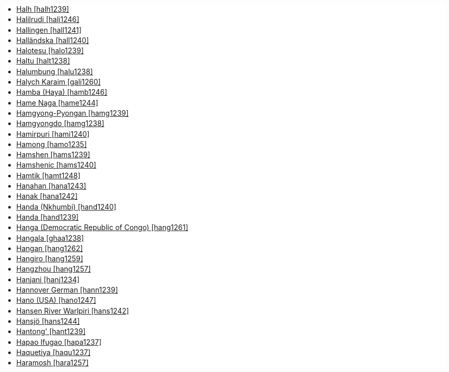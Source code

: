 - [Halh [halh1239]](tree/mong1349/mong1329/oira1260/khal1273/mong1331/halh1238/halh1239/md.ini)
- [Halilrudi [hali1246]](tree/indo1319/clas1257/indo1320/iran1269/sout3157/midd1352/mode1259/bash1263/nort2644/garm1243/hali1246/md.ini)
- [Hallingen [hall1241]](tree/indo1319/clas1257/germ1287/nort3152/west2793/nort3175/angl1264/fris1239/nort2626/main1285/hall1241/md.ini)
- [Halländska [hall1240]](tree/indo1319/clas1257/germ1287/nort3152/nort3160/sout3248/scan1238/hall1240/md.ini)
- [Halotesu [halo1239]](tree/namb1299/namb1300/sout2994/halo1239/md.ini)
- [Haltu [halt1238]](tree/sino1245/kuki1245/kuki1246/peri1260/sout3160/choi1241/ngal1291/halt1238/md.ini)
- [Halumbung [halu1238]](tree/sino1245/hima1249/maha1306/kira1253/cent2250/kham1300/samp1249/halu1238/md.ini)
- [Halych Karaim [gali1260]](tree/turk1311/comm1245/kipc1239/west1472/kara1464/west2883/sout3266/gali1260/md.ini)
- [Hamba (Haya) [hamb1246]](tree/atla1278/volt1241/benu1247/bant1294/sout3152/narr1281/east2731/nort3203/grea1289/west2841/ruta1242/sout3202/haya1250/hamb1246/md.ini)
- [Hame Naga [hame1244]](tree/sino1245/brah1260/kony1246/kony1249/noct1238/nucl1786/hame1244/md.ini)
- [Hamgyong-Pyongan [hamg1239]](tree/kore1284/kore1280/hamg1239/md.ini)
- [Hamgyongdo [hamg1238]](tree/kore1284/kore1280/hamg1239/hamg1238/md.ini)
- [Hamirpuri [hami1240]](tree/indo1319/clas1257/indo1320/indo1321/indo1310/hima1250/kang1292/indo1311/kang1280/hami1240/md.ini)
- [Hamong [hamo1235]](tree/aust1305/bahn1264/west2399/nucl1299/lave1249/nort3342/nort3344/hamo1235/md.ini)
- [Hamshen [hams1239]](tree/indo1319/clas1257/arme1241/east2768/homs1234/hams1240/hams1239/md.ini)
- [Hamshenic [hams1240]](tree/indo1319/clas1257/arme1241/east2768/homs1234/hams1240/md.ini)
- [Hamtik [hamt1248]](tree/aust1307/mala1545/grea1284/cent2246/bisa1268/west2820/kina1255/kina1250/hamt1248/md.ini)
- [Hanahan [hana1243]](tree/aust1307/mala1545/cent2237/east2712/ocea1241/west2818/meso1253/newi1242/stge1234/nort3225/neha1246/nucl1750/buka1262/hali1243/hali1244/hana1243/md.ini)
- [Hanak [hana1242]](tree/indo1319/clas1257/balt1263/slav1255/west2792/czec1260/czec1261/czec1258/hana1242/md.ini)
- [Handa (Nkhumbi) [hand1240]](tree/atla1278/volt1241/benu1247/bant1294/sout3152/narr1281/cent2260/njil1234/sout3233/kune1234/cimb1239/nyan1320/nkhu1238/hand1240/md.ini)
- [Handa [hand1239]](tree/atla1278/volt1241/nort3149/came1255/bena1258/mboi1246/hand1239/md.ini)
- [Hanga (Democratic Republic of Congo) [hang1261]](tree/atla1278/volt1241/benu1247/bant1294/sout3152/narr1281/cent2260/nort3376/rive1266/ngir1248/ngir1250/ngom1276/abab1240/oldb1234/midd1348/late1250/ngel1238/hang1261/md.ini)
- [Hangala [ghaa1238]](tree/atla1278/volt1241/benu1247/bant1294/sout3152/narr1281/cent2260/west2968/nzad1235/lwer1234/ding1244/loan1238/klce1234/kiko1235/nucl1804/kiko1234/kamb1321/kila1239/nort3267/laar1238/ghaa1238/md.ini)
- [Hangan [hang1262]](tree/aust1307/mala1545/cent2237/east2712/ocea1241/west2818/meso1253/newi1242/stge1234/nort3225/neha1246/nucl1750/buka1262/hali1243/hali1244/hang1262/md.ini)
- [Hangiro [hang1259]](tree/atla1278/volt1241/benu1247/bant1294/sout3152/narr1281/east2731/nort3203/grea1289/west2841/ruta1242/sout3202/haya1250/hang1259/md.ini)
- [Hangzhou [hang1257]](tree/sino1245/sini1245/clas1255/midd1354/wuhu1234/wuch1236/taih1244/nort3274/hang1257/md.ini)
- [Hanjani [hanj1234]](tree/indo1319/clas1257/indo1320/iran1269/cent2317/cent2318/nort3177/cent2264/nucl1790/kash1282/nata1252/hanj1234/md.ini)
- [Hannover German [hann1239]](tree/indo1319/clas1257/germ1287/nort3152/west2793/high1289/high1286/midd1349/mode1258/uppe1464/glob1243/stan1295/hann1239/md.ini)
- [Hano (USA) [hano1247]](tree/kiow1265/tewa1261/ariz1237/hano1247/md.ini)
- [Hansen River Warlpiri [hans1242]](tree/pama1250/dese1234/ngum1251/ngar1289/warl1254/hans1242/md.ini)
- [Hansjö [hans1244]](tree/indo1319/clas1257/germ1287/nort3152/nort3160/nort3266/east2780/dale1238/oste1242/ovan1234/orsa1234/hans1244/md.ini)
- [Hantong' [hant1239]](tree/aust1305/katu1271/taoi1247/ongt1234/lowe1395/hant1239/md.ini)
- [Hapao Ifugao [hapa1237]](tree/aust1307/mala1545/nort3238/meso1254/sout3211/cent2296/nucl1754/ifug1247/tuwa1243/hapa1237/md.ini)
- [Haquetiya [haqu1237]](tree/indo1319/clas1257/ital1284/lati1262/lati1263/impe1234/roma1334/ital1285/west2813/shif1234/sout3183/west2838/cast1243/sout3200/ladi1251/haqu1237/md.ini)
- [Haramosh [hara1257]](tree/indo1319/clas1257/indo1320/indo1321/indo1324/shin1270/shin1264/gilg1242/hara1257/md.ini)